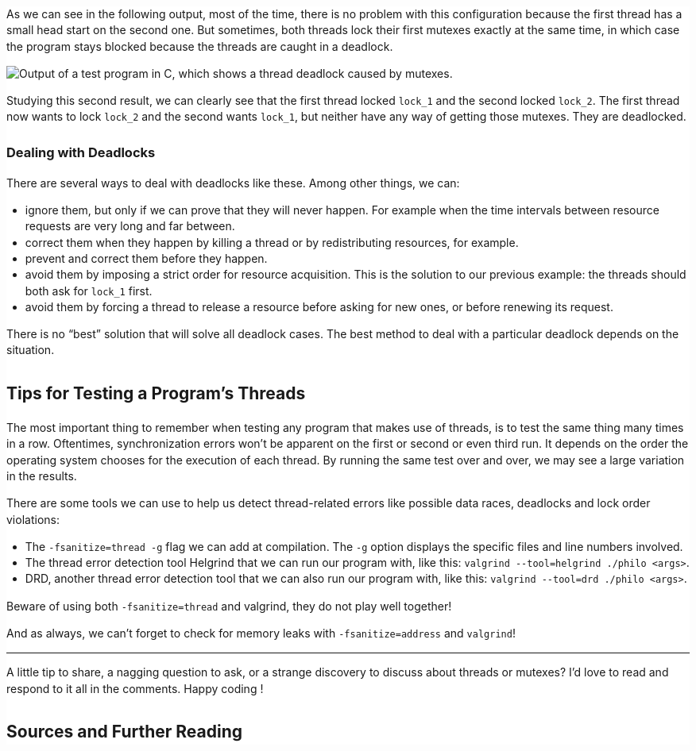 As we can see in the following output, most of the time, there is no problem with this configuration because the first thread has a small head start on the second one. But sometimes, both threads lock their first mutexes exactly at the same time, in which case the program stays blocked because the threads are caught in a deadlock.

![Output of a test program in C, which shows a thread deadlock caused by mutexes.](https://www.codequoi.com/images/thread-c/philo-threadtest5-en.png)

Studying this second result, we can clearly see that the first thread locked `lock_1` and the second locked `lock_2`. The first thread now wants to lock `lock_2` and the second wants `lock_1`, but neither have any way of getting those mutexes. They are deadlocked.

### Dealing with Deadlocks

There are several ways to deal with deadlocks like these. Among other things, we can:

- ignore them, but only if we can prove that they will never happen. For example when the time intervals between resource requests are very long and far between.
- correct them when they happen by killing a thread or by redistributing resources, for example.
- prevent and correct them before they happen.
- avoid them by imposing a strict order for resource acquisition. This is the solution to our previous example: the threads should both ask for `lock_1` first.
- avoid them by forcing a thread to release a resource before asking for new ones, or before renewing its request.

There is no “best” solution that will solve all deadlock cases. The best method to deal with a particular deadlock depends on the situation.

## Tips for Testing a Program’s Threads

The most important thing to remember when testing any program that makes use of threads, is to test the same thing many times in a row. Oftentimes, synchronization errors won’t be apparent on the first or second or even third run. It depends on the order the operating system chooses for the execution of each thread. By running the same test over and over, we may see a large variation in the results.

There are some tools we can use to help us detect thread-related errors like possible data races, deadlocks and lock order violations:

- The `-fsanitize=thread -g` flag we can add at compilation. The `-g` option displays the specific files and line numbers involved.
- The thread error detection tool Helgrind that we can run our program with, like this: `valgrind --tool=helgrind ./philo <args>`.
- DRD, another thread error detection tool that we can also run our program with, like this: `valgrind --tool=drd ./philo <args>`.

Beware of using both `-fsanitize=thread` and valgrind, they do not play well together!

And as always, we can’t forget to check for memory leaks with `-fsanitize=address` and `valgrind`!

---
A little tip to share, a nagging question to ask, or a strange discovery to discuss about threads or mutexes? I’d love to read and respond to it all in the comments. Happy coding !

## Sources and Further Reading
